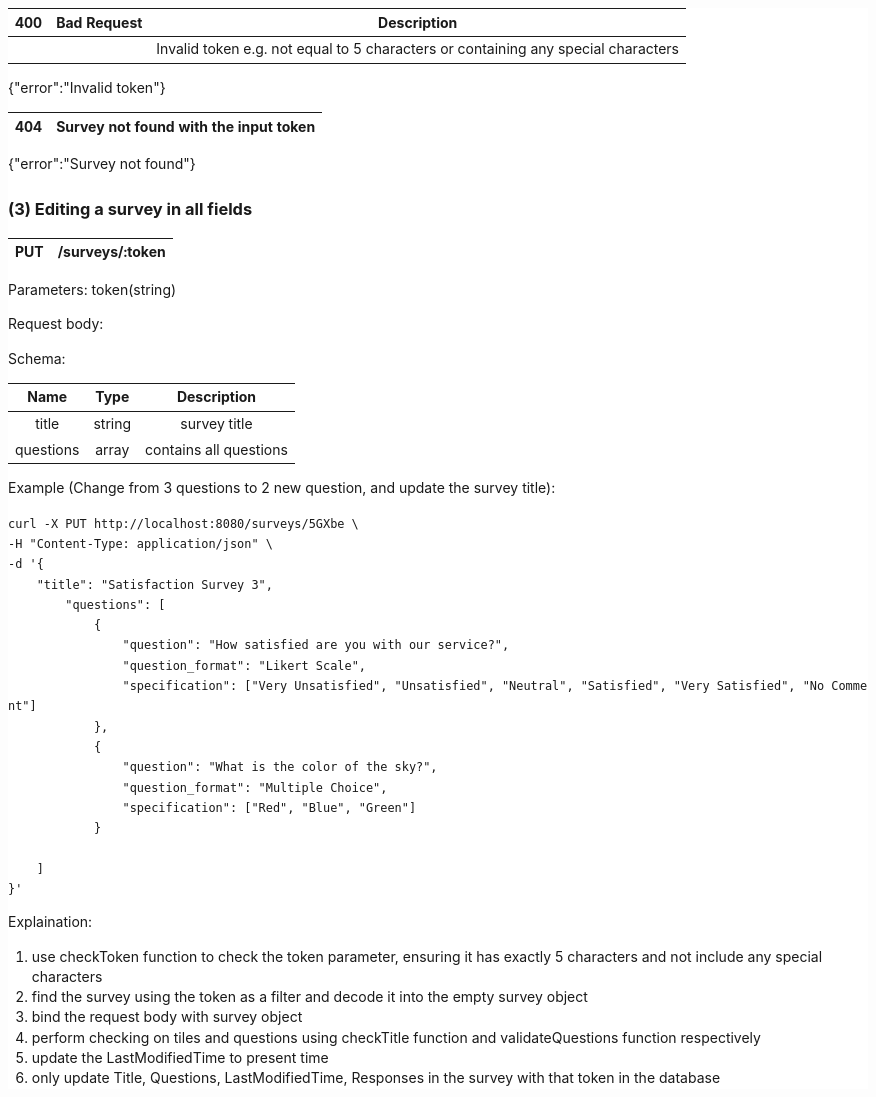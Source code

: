 |    400   |  Bad Request  |       Description      |
|:---------:|:------:|:----------------------:|
|      |             |      Invalid token e.g. not equal to 5 characters or containing any special characters    |

{"error":"Invalid token"}

| 404 | Survey not found with the input token |
|------|----------|

{"error":"Survey not found"}

### (3) Editing a survey in all fields

| PUT | /surveys/:token |
|------|----------|

Parameters: token(string)

Request body:

Schema:

|    Name   |  Type  |       Description      |
|:---------:|:------:|:----------------------:|
|   title   | string |      survey title      |
| questions |  array | contains all questions |

Example (Change from 3 questions to 2 new question, and update the survey title):
```terminal
curl -X PUT http://localhost:8080/surveys/5GXbe \
-H "Content-Type: application/json" \
-d '{
    "title": "Satisfaction Survey 3",
		"questions": [
			{
				"question": "How satisfied are you with our service?",
				"question_format": "Likert Scale",
				"specification": ["Very Unsatisfied", "Unsatisfied", "Neutral", "Satisfied", "Very Satisfied", "No Comment"]
			},
			{
				"question": "What is the color of the sky?",
				"question_format": "Multiple Choice",
				"specification": ["Red", "Blue", "Green"]
			}

    ]
}'
```

Explaination:
1.	use checkToken function to check the token parameter, ensuring it has exactly 5 characters and not include any special characters
2.	find the survey using the token as a filter and decode it into the empty survey object
3.	bind the request body with survey object
4.	perform checking on tiles and questions using checkTitle function and validateQuestions function respectively
5.	update the LastModifiedTime to present time
6.	only update Title, Questions, LastModifiedTime, Responses in the survey with that token in the database
